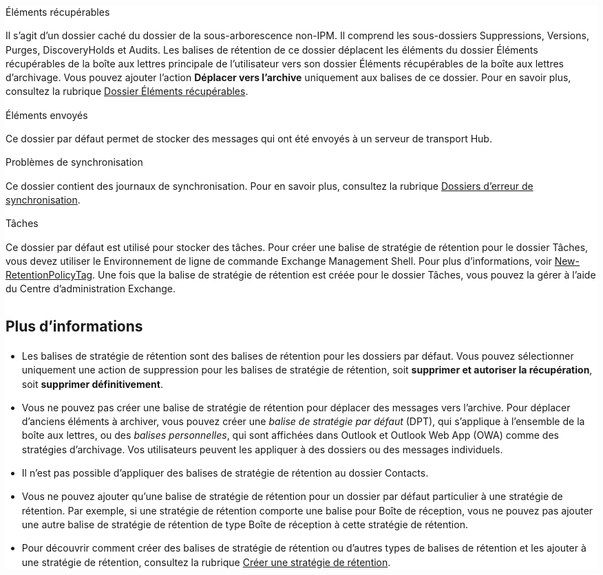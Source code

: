<td><p>Éléments récupérables</p></td>
<td><p>Il s’agit d’un dossier caché du dossier de la sous-arborescence non-IPM. Il comprend les sous-dossiers Suppressions, Versions, Purges, DiscoveryHolds et Audits. Les balises de rétention de ce dossier déplacent les éléments du dossier Éléments récupérables de la boîte aux lettres principale de l’utilisateur vers son dossier Éléments récupérables de la boîte aux lettres d’archivage. Vous pouvez ajouter l’action <strong>Déplacer vers l’archive</strong> uniquement aux balises de ce dossier. Pour en savoir plus, consultez la rubrique <a href="recoverable-items-folder-exchange-2013-help.md">Dossier Éléments récupérables</a>.</p></td>
</tr>
<tr class="even">
<td><p>Éléments envoyés</p></td>
<td><p>Ce dossier par défaut permet de stocker des messages qui ont été envoyés à un serveur de transport Hub.</p></td>
</tr>
<tr class="odd">
<td><p>Problèmes de synchronisation</p></td>
<td><p>Ce dossier contient des journaux de synchronisation. Pour en savoir plus, consultez la rubrique <a href="https://go.microsoft.com/fwlink/p/?linkid=198215">Dossiers d’erreur de synchronisation</a>.</p></td>
</tr>
<tr class="even">
<td><p>Tâches</p></td>
<td><p>Ce dossier par défaut est utilisé pour stocker des tâches. Pour créer une balise de stratégie de rétention pour le dossier Tâches, vous devez utiliser le Environnement de ligne de commande Exchange Management Shell. Pour plus d’informations, voir <a href="https://technet.microsoft.com/fr-fr/library/dd335226(v=exchg.150)">New-RetentionPolicyTag</a>. Une fois que la balise de stratégie de rétention est créée pour le dossier Tâches, vous pouvez la gérer à l’aide du Centre d’administration Exchange.</p></td>
</tr>
</tbody>
</table>


## Plus d’informations

  - Les balises de stratégie de rétention sont des balises de rétention pour les dossiers par défaut. Vous pouvez sélectionner uniquement une action de suppression pour les balises de stratégie de rétention, soit **supprimer et autoriser la récupération**, soit **supprimer définitivement**.

  - Vous ne pouvez pas créer une balise de stratégie de rétention pour déplacer des messages vers l’archive. Pour déplacer d’anciens éléments à archiver, vous pouvez créer une *balise de stratégie par défaut* (DPT), qui s’applique à l’ensemble de la boîte aux lettres, ou des *balises personnelles*, qui sont affichées dans Outlook et Outlook Web App (OWA) comme des stratégies d’archivage. Vos utilisateurs peuvent les appliquer à des dossiers ou des messages individuels.

  - Il n’est pas possible d’appliquer des balises de stratégie de rétention au dossier Contacts.

  - Vous ne pouvez ajouter qu’une balise de stratégie de rétention pour un dossier par défaut particulier à une stratégie de rétention. Par exemple, si une stratégie de rétention comporte une balise pour Boîte de réception, vous ne pouvez pas ajouter une autre balise de stratégie de rétention de type Boîte de réception à cette stratégie de rétention.

  - Pour découvrir comment créer des balises de stratégie de rétention ou d’autres types de balises de rétention et les ajouter à une stratégie de rétention, consultez la rubrique [Créer une stratégie de rétention](create-a-retention-policy-exchange-2013-help.md).
